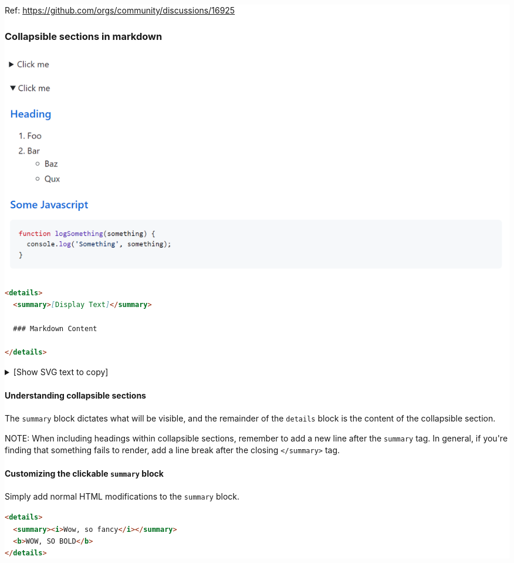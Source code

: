 Ref: https://github.com/orgs/community/discussions/16925

### Collapsible sections in markdown

<img src="../img/gh-md-collapse-0.png">
<img src="../img/gh-md-collapse-1.png">

```markdown
<details>
  <summary>[Display Text]</summary>
  
  ### Markdown Content

</details>
```

<details><summary>[Show SVG text to copy]</summary></details>



#### Understanding collapsible sections

The `summary` block dictates what will be visible, and the remainder of the
`details` block is the content of the collapsible section. 

NOTE: When including headings within collapsible sections, remember to add a new
line after the `summary` tag. In general, if you're finding that something fails
to render, add a line break after the closing `</summary>` tag.

#### Customizing the clickable `summary` block

Simply add normal HTML modifications to the `summary` block.

```markdown
<details>
  <summary><i>Wow, so fancy</i></summary>
  <b>WOW, SO BOLD</b>
</details>
```


[Python 3.8+]: https://img.shields.io/badge/python-3.7+-blue.svg
[mit-license-badge]: https://img.shields.io/badge/License-MIT-g.svg 
[license]: https://github.com/eskalnes/grid_world_plus/blob/main/LICENSE
[contributions-badge]: https://img.shields.io/badge/contributions-welcome-yellow.svg 
[torch-badge]: https://img.shields.io/badge/PyTorch-%23EE4C2C.svg?&logo=PyTorch&logoColor=white